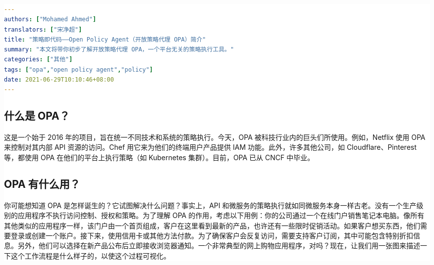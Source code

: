 ```yaml
---
authors: ["Mohamed Ahmed"]
translators: ["宋净超"]
title: "策略即代码——Open Policy Agent（开放策略代理 OPA）简介"
summary: "本文将带你初步了解开放策略代理 OPA，一个平台无关的策略执行工具。"
categories: ["其他"]
tags: ["opa","open policy agent","policy"]
date: 2021-06-29T10:10:46+08:00
---
```


## 什么是 OPA？

这是一个始于 2016 年的项目，旨在统一不同技术和系统的策略执行。今天，OPA 被科技行业内的巨头们所使用。例如，Netflix 使用 OPA 来控制对其内部 API 资源的访问。Chef 用它来为他们的终端用户产品提供 IAM 功能。此外，许多其他公司，如 Cloudflare、Pinterest 等，都使用 OPA 在他们的平台上执行策略（如 Kubernetes 集群）。目前，OPA 已从 CNCF 中毕业。

## OPA 有什么用？

你可能想知道 OPA 是怎样诞生的？它试图解决什么问题？事实上，API 和微服务的策略执行就如同微服务本身一样古老。没有一个生产级别的应用程序不执行访问控制、授权和策略。为了理解 OPA 的作用，考虑以下用例：你的公司通过一个在线门户销售笔记本电脑。像所有其他类似的应用程序一样，该门户由一个首页组成，客户在这里看到最新的产品，也许还有一些限时促销活动。如果客户想买东西，他们需要登录或创建一个账户。接下来，使用信用卡或其他方法付款。为了确保客户会反复访问，需要支持客户订阅，其中可能包含特别折扣信息。另外，他们可以选择在新产品公布后立即接收浏览器通知。一个非常典型的网上购物应用程序，对吗？现在，让我们用一张图来描述一下这个工作流程是什么样子的，以使这个过程可视化。
